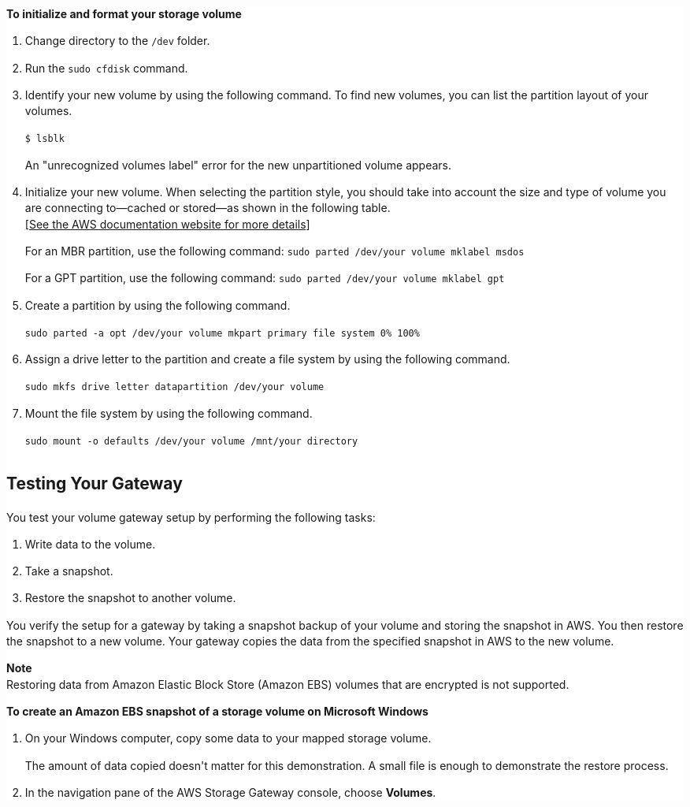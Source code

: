 **To initialize and format your storage volume**

1. Change directory to the `/dev` folder\.

1. Run the `sudo cfdisk` command\.

1. Identify your new volume by using the following command\. To find new volumes, you can list the partition layout of your volumes\.

   `$ lsblk`

   An "unrecognized volumes label" error for the new unpartitioned volume appears\.

1. Initialize your new volume\. When selecting the partition style, you should take into account the size and type of volume you are connecting to—cached or stored—as shown in the following table\.    
[\[See the AWS documentation website for more details\]](http://docs.aws.amazon.com/storagegateway/latest/userguide/GettingStarted-use-volumes.html)

   For an MBR partition, use the following command: `sudo parted /dev/your volume mklabel msdos`

   For a GPT partition, use the following command: `sudo parted /dev/your volume mklabel gpt`

1. Create a partition by using the following command\.

   `sudo parted -a opt /dev/your volume mkpart primary file system 0% 100%`

1. Assign a drive letter to the partition and create a file system by using the following command\.

   `sudo mkfs drive letter datapartition /dev/your volume`

1. Mount the file system by using the following command\.

    `sudo mount -o defaults /dev/your volume /mnt/your directory` 

## Testing Your Gateway<a name="GettingStartedTestGatewayMain"></a>

You test your volume gateway setup by performing the following tasks:

1. Write data to the volume\.

1. Take a snapshot\.

1. Restore the snapshot to another volume\.

You verify the setup for a gateway by taking a snapshot backup of your volume and storing the snapshot in AWS\. You then restore the snapshot to a new volume\. Your gateway copies the data from the specified snapshot in AWS to the new volume\.

**Note**  
Restoring data from Amazon Elastic Block Store \(Amazon EBS\) volumes that are encrypted is not supported\.

**To create an Amazon EBS snapshot of a storage volume on Microsoft Windows**

1. On your Windows computer, copy some data to your mapped storage volume\.

   The amount of data copied doesn't matter for this demonstration\. A small file is enough to demonstrate the restore process\.

1. In the navigation pane of the AWS Storage Gateway console, choose **Volumes**\.

